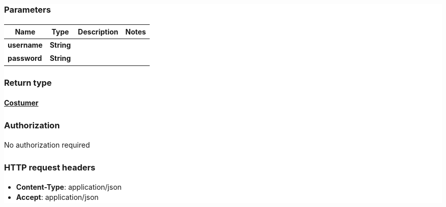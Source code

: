 ### Parameters

Name | Type | Description  | Notes
------------- | ------------- | ------------- | -------------
 **username** | **String**|  |
 **password** | **String**|  |

### Return type

[**Costumer**](Costumer.md)

### Authorization

No authorization required

### HTTP request headers

 - **Content-Type**: application/json
 - **Accept**: application/json

